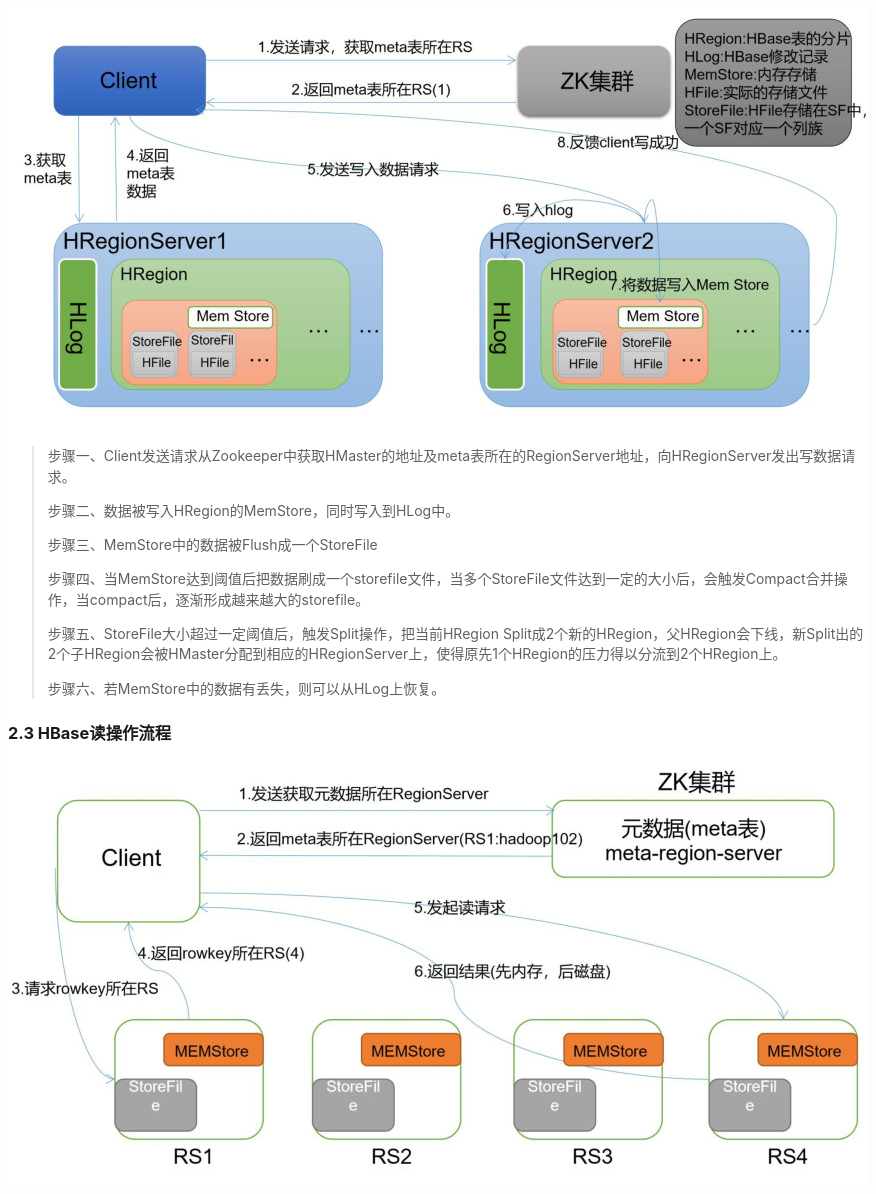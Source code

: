  ![](.\img\HBase写数据流程.jpg)

> 步骤一、Client发送请求从Zookeeper中获取HMaster的地址及meta表所在的RegionServer地址，向HRegionServer发出写数据请求。
>
> 步骤二、数据被写入HRegion的MemStore，同时写入到HLog中。
>
> 步骤三、MemStore中的数据被Flush成一个StoreFile
>
> 步骤四、当MemStore达到阈值后把数据刷成一个storefile文件，当多个StoreFile文件达到一定的大小后，会触发Compact合并操作，当compact后，逐渐形成越来越大的storefile。
>
> 步骤五、StoreFile大小超过一定阈值后，触发Split操作，把当前HRegion Split成2个新的HRegion，父HRegion会下线，新Split出的2个子HRegion会被HMaster分配到相应的HRegionServer上，使得原先1个HRegion的压力得以分流到2个HRegion上。
>
> 步骤六、若MemStore中的数据有丢失，则可以从HLog上恢复。

### 2.3 HBase读操作流程

 ![](.\img\HBase读数据流程.jpg)
